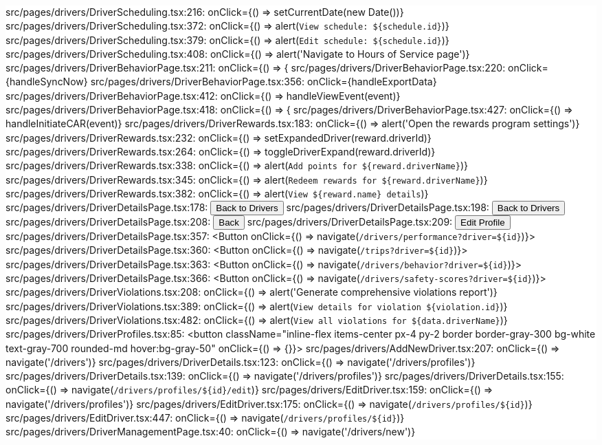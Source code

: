 src/pages/drivers/DriverScheduling.tsx:216:                onClick={() => setCurrentDate(new Date())}
src/pages/drivers/DriverScheduling.tsx:372:                          onClick={() => alert(`View schedule: ${schedule.id}`)}
src/pages/drivers/DriverScheduling.tsx:379:                          onClick={() => alert(`Edit schedule: ${schedule.id}`)}
src/pages/drivers/DriverScheduling.tsx:408:                onClick={() => alert('Navigate to Hours of Service page')}
src/pages/drivers/DriverBehaviorPage.tsx:211:            onClick={() => {
src/pages/drivers/DriverBehaviorPage.tsx:220:            onClick={handleSyncNow}
src/pages/drivers/DriverBehaviorPage.tsx:356:                  onClick={handleExportData}
src/pages/drivers/DriverBehaviorPage.tsx:412:                            onClick={() => handleViewEvent(event)}
src/pages/drivers/DriverBehaviorPage.tsx:418:                            onClick={() => {
src/pages/drivers/DriverBehaviorPage.tsx:427:                            onClick={() => handleInitiateCAR(event)}
src/pages/drivers/DriverRewards.tsx:183:          onClick={() => alert('Open the rewards program settings')}
src/pages/drivers/DriverRewards.tsx:232:                        onClick={() => setExpandedDriver(reward.driverId)}
src/pages/drivers/DriverRewards.tsx:264:                  onClick={() => toggleDriverExpand(reward.driverId)}
src/pages/drivers/DriverRewards.tsx:338:                        onClick={() => alert(`Add points for ${reward.driverName}`)}
src/pages/drivers/DriverRewards.tsx:345:                        onClick={() => alert(`Redeem rewards for ${reward.driverName}`)}
src/pages/drivers/DriverRewards.tsx:382:                      onClick={() => alert(`View ${reward.name} details`)}
src/pages/drivers/DriverDetailsPage.tsx:178:        <Button onClick={handleBack}>Back to Drivers</Button>
src/pages/drivers/DriverDetailsPage.tsx:198:        <Button onClick={handleBack}>Back to Drivers</Button>
src/pages/drivers/DriverDetailsPage.tsx:208:          <Button onClick={handleBack}>Back</Button>
src/pages/drivers/DriverDetailsPage.tsx:209:          <Button onClick={handleEdit}>Edit Profile</Button>
src/pages/drivers/DriverDetailsPage.tsx:357:                  <Button onClick={() => navigate(`/drivers/performance?driver=${id}`)}>
src/pages/drivers/DriverDetailsPage.tsx:360:                  <Button onClick={() => navigate(`/trips?driver=${id}`)}>
src/pages/drivers/DriverDetailsPage.tsx:363:                  <Button onClick={() => navigate(`/drivers/behavior?driver=${id}`)}>
src/pages/drivers/DriverDetailsPage.tsx:366:                  <Button onClick={() => navigate(`/drivers/safety-scores?driver=${id}`)}>
src/pages/drivers/DriverViolations.tsx:208:            onClick={() => alert('Generate comprehensive violations report')}
src/pages/drivers/DriverViolations.tsx:389:                      onClick={() => alert(`View details for violation ${violation.id}`)}
src/pages/drivers/DriverViolations.tsx:482:                          onClick={() => alert(`View all violations for ${data.driverName}`)}
src/pages/drivers/DriverProfiles.tsx:85:            <button className="inline-flex items-center px-4 py-2 border border-gray-300 bg-white text-gray-700 rounded-md hover:bg-gray-50" onClick={() => {}}>
src/pages/drivers/AddNewDriver.tsx:207:            onClick={() => navigate('/drivers')}
src/pages/drivers/DriverDetails.tsx:123:          onClick={() => navigate('/drivers/profiles')}
src/pages/drivers/DriverDetails.tsx:139:            onClick={() => navigate('/drivers/profiles')}
src/pages/drivers/DriverDetails.tsx:155:            onClick={() => navigate(`/drivers/profiles/${id}/edit`)}
src/pages/drivers/EditDriver.tsx:159:          onClick={() => navigate('/drivers/profiles')}
src/pages/drivers/EditDriver.tsx:175:            onClick={() => navigate(`/drivers/profiles/${id}`)}
src/pages/drivers/EditDriver.tsx:447:            onClick={() => navigate(`/drivers/profiles/${id}`)}
src/pages/drivers/DriverManagementPage.tsx:40:            onClick={() => navigate('/drivers/new')}